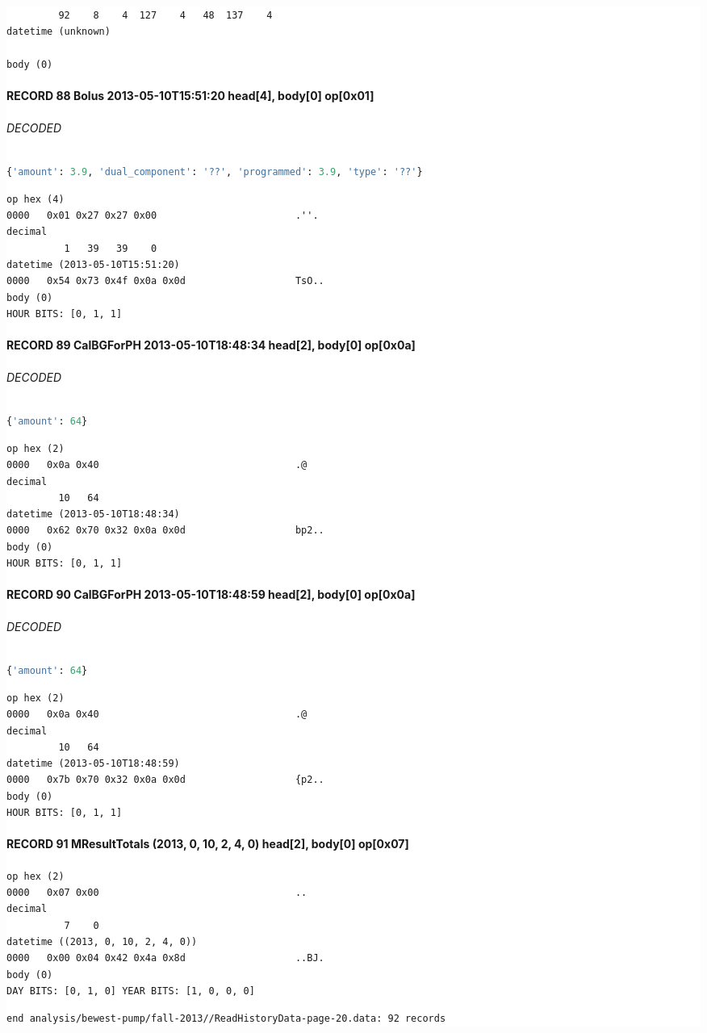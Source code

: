              92    8    4  127    4   48  137    4
    datetime (unknown)

    body (0)

#### RECORD 88 Bolus 2013-05-10T15:51:20 head[4], body[0] op[0x01]
###### DECODED
```python
{'amount': 3.9, 'dual_component': '??', 'programmed': 3.9, 'type': '??'}
```
    op hex (4)
    0000   0x01 0x27 0x27 0x00                        .''.
    decimal
              1   39   39    0
    datetime (2013-05-10T15:51:20)
    0000   0x54 0x73 0x4f 0x0a 0x0d                   TsO..
    body (0)
    HOUR BITS: [0, 1, 1]
#### RECORD 89 CalBGForPH 2013-05-10T18:48:34 head[2], body[0] op[0x0a]
###### DECODED
```python
{'amount': 64}
```
    op hex (2)
    0000   0x0a 0x40                                  .@
    decimal
             10   64
    datetime (2013-05-10T18:48:34)
    0000   0x62 0x70 0x32 0x0a 0x0d                   bp2..
    body (0)
    HOUR BITS: [0, 1, 1]
#### RECORD 90 CalBGForPH 2013-05-10T18:48:59 head[2], body[0] op[0x0a]
###### DECODED
```python
{'amount': 64}
```
    op hex (2)
    0000   0x0a 0x40                                  .@
    decimal
             10   64
    datetime (2013-05-10T18:48:59)
    0000   0x7b 0x70 0x32 0x0a 0x0d                   {p2..
    body (0)
    HOUR BITS: [0, 1, 1]
#### RECORD 91 MResultTotals (2013, 0, 10, 2, 4, 0) head[2], body[0] op[0x07]

    op hex (2)
    0000   0x07 0x00                                  ..
    decimal
              7    0
    datetime ((2013, 0, 10, 2, 4, 0))
    0000   0x00 0x04 0x42 0x4a 0x8d                   ..BJ.
    body (0)
    DAY BITS: [0, 1, 0] YEAR BITS: [1, 0, 0, 0]
`end analysis/bewest-pump/fall-2013//ReadHistoryData-page-20.data: 92 records`
